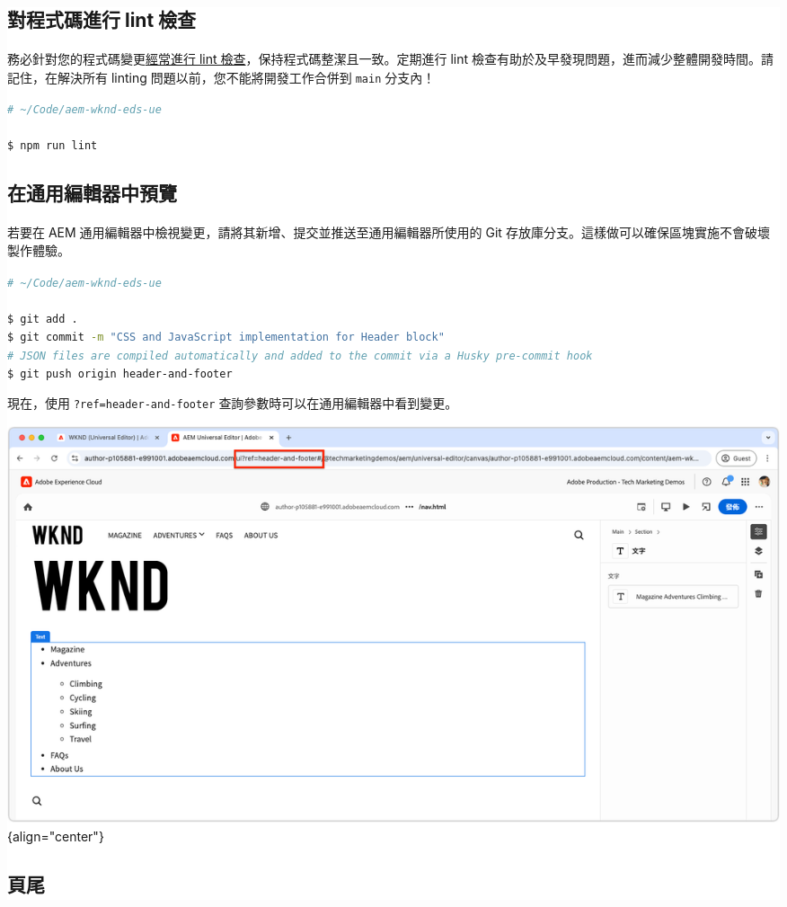 ## 對程式碼進行 lint 檢查

務必針對您的程式碼變更[經常進行 lint 檢查](../3-local-development-environment.md#linting)，保持程式碼整潔且一致。定期進行 lint 檢查有助於及早發現問題，進而減少整體開發時間。請記住，在解決所有 linting 問題以前，您不能將開發工作合併到 `main` 分支內！

```bash
# ~/Code/aem-wknd-eds-ue

$ npm run lint
```

## 在通用編輯器中預覽

若要在 AEM 通用編輯器中檢視變更，請將其新增、提交並推送至通用編輯器所使用的 Git 存放庫分支。這樣做可以確保區塊實施不會破壞製作體驗。

```bash
# ~/Code/aem-wknd-eds-ue

$ git add .
$ git commit -m "CSS and JavaScript implementation for Header block"
# JSON files are compiled automatically and added to the commit via a Husky pre-commit hook
$ git push origin header-and-footer
```

現在，使用 `?ref=header-and-footer` 查詢參數時可以在通用編輯器中看到變更。

![通用編輯器中的頁首](./assets/header-and-footer/header-universal-editor-preview.png){align="center"}

## 頁尾

